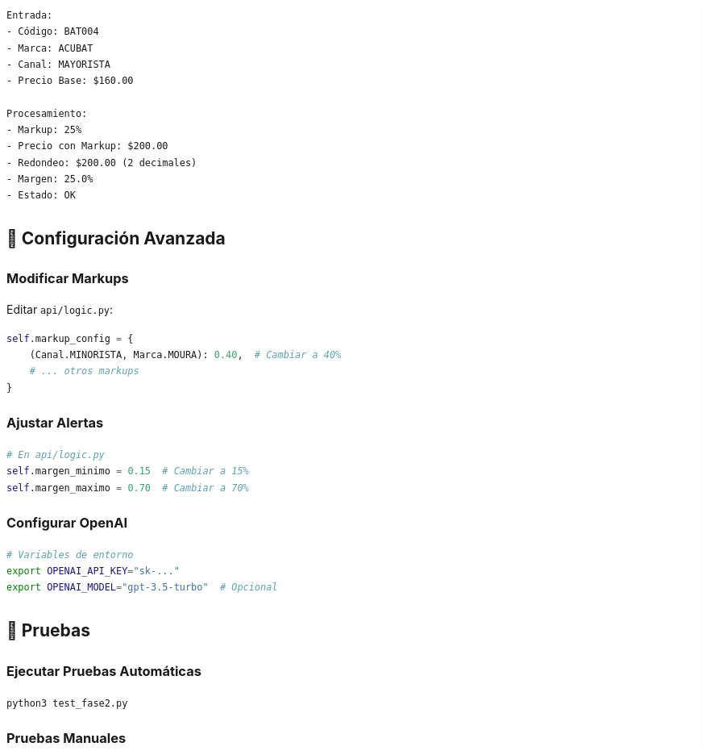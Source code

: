 ```
Entrada:
- Código: BAT004
- Marca: ACUBAT
- Canal: MAYORISTA
- Precio Base: $160.00

Procesamiento:
- Markup: 25%
- Precio con Markup: $200.00
- Redondeo: $200.00 (2 decimales)
- Margen: 25.0%
- Estado: OK
```

## 🔧 Configuración Avanzada

### Modificar Markups

Editar `api/logic.py`:

```python
self.markup_config = {
    (Canal.MINORISTA, Marca.MOURA): 0.40,  # Cambiar a 40%
    # ... otros markups
}
```

### Ajustar Alertas

```python
# En api/logic.py
self.margen_minimo = 0.15  # Cambiar a 15%
self.margen_maximo = 0.70  # Cambiar a 70%
```

### Configurar OpenAI

```bash
# Variables de entorno
export OPENAI_API_KEY="sk-..."
export OPENAI_MODEL="gpt-3.5-turbo"  # Opcional
```

## 🧪 Pruebas

### Ejecutar Pruebas Automáticas

```bash
python3 test_fase2.py
```

### Pruebas Manuales
